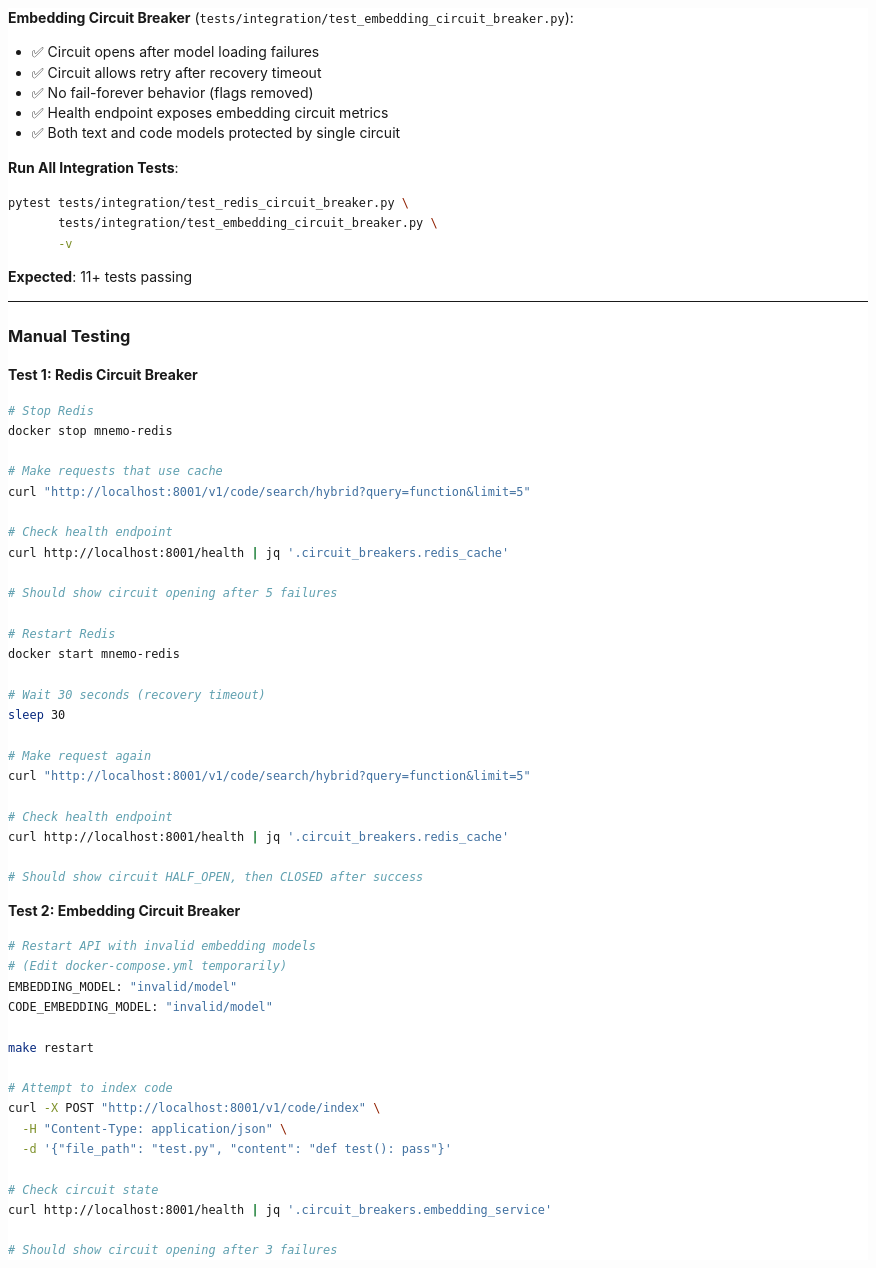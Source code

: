 **Embedding Circuit Breaker** (`tests/integration/test_embedding_circuit_breaker.py`):
- ✅ Circuit opens after model loading failures
- ✅ Circuit allows retry after recovery timeout
- ✅ No fail-forever behavior (flags removed)
- ✅ Health endpoint exposes embedding circuit metrics
- ✅ Both text and code models protected by single circuit

**Run All Integration Tests**:
```bash
pytest tests/integration/test_redis_circuit_breaker.py \
       tests/integration/test_embedding_circuit_breaker.py \
       -v
```

**Expected**: 11+ tests passing

---

### Manual Testing

**Test 1: Redis Circuit Breaker**
```bash
# Stop Redis
docker stop mnemo-redis

# Make requests that use cache
curl "http://localhost:8001/v1/code/search/hybrid?query=function&limit=5"

# Check health endpoint
curl http://localhost:8001/health | jq '.circuit_breakers.redis_cache'

# Should show circuit opening after 5 failures

# Restart Redis
docker start mnemo-redis

# Wait 30 seconds (recovery timeout)
sleep 30

# Make request again
curl "http://localhost:8001/v1/code/search/hybrid?query=function&limit=5"

# Check health endpoint
curl http://localhost:8001/health | jq '.circuit_breakers.redis_cache'

# Should show circuit HALF_OPEN, then CLOSED after success
```

**Test 2: Embedding Circuit Breaker**
```bash
# Restart API with invalid embedding models
# (Edit docker-compose.yml temporarily)
EMBEDDING_MODEL: "invalid/model"
CODE_EMBEDDING_MODEL: "invalid/model"

make restart

# Attempt to index code
curl -X POST "http://localhost:8001/v1/code/index" \
  -H "Content-Type: application/json" \
  -d '{"file_path": "test.py", "content": "def test(): pass"}'

# Check circuit state
curl http://localhost:8001/health | jq '.circuit_breakers.embedding_service'

# Should show circuit opening after 3 failures
```